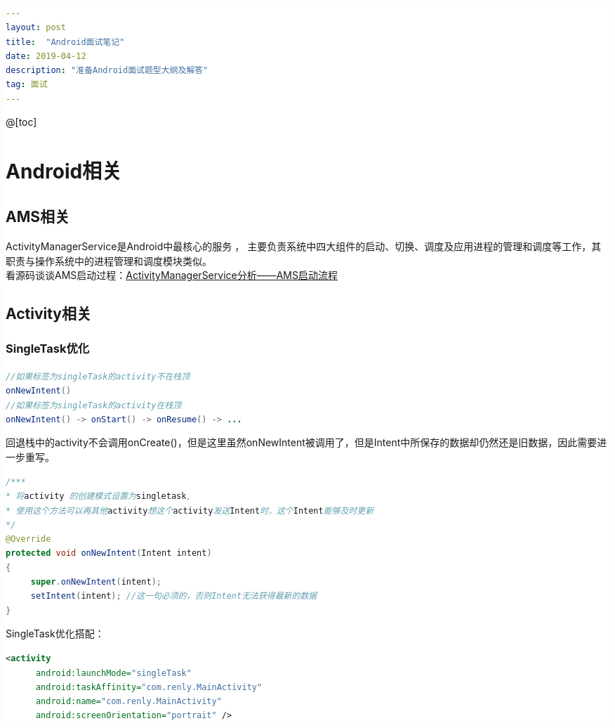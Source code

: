 ```yaml
---
layout: post  
title:  "Android面试笔记"  
date: 2019-04-12  
description: "准备Android面试题型大纲及解答"
tag: 面试
---
```


@[toc]
# Android相关
## AMS相关
ActivityManagerService是Android中最核心的服务 ， 主要负责系统中四大组件的启动、切换、调度及应用进程的管理和调度等工作，其职责与操作系统中的进程管理和调度模块类似。  
看源码谈谈AMS启动过程：[ActivityManagerService分析——AMS启动流程](https://blog.csdn.net/dutedehuai/article/details/53495185)

## Activity相关
### SingleTask优化
```java
//如果标签为singleTask的activity不在栈顶
onNewIntent()
//如果标签为singleTask的activity在栈顶
onNewIntent() -> onStart() -> onResume() -> ...
```
回退栈中的activity不会调用onCreate()，但是这里虽然onNewIntent被调用了，但是Intent中所保存的数据却仍然还是旧数据，因此需要进一步重写。

```java
/***
* 将activity 的创建模式设置为singletask, 
* 使用这个方法可以再其他activity想这个activity发送Intent时，这个Intent能够及时更新
*/
@Override
protected void onNewIntent(Intent intent)
{
     super.onNewIntent(intent);
     setIntent(intent); //这一句必须的，否则Intent无法获得最新的数据
}
```

SingleTask优化搭配：

```xml
<activity
      android:launchMode="singleTask"
      android:taskAffinity="com.renly.MainActivity"
      android:name="com.renly.MainActivity"
      android:screenOrientation="portrait" />
```
